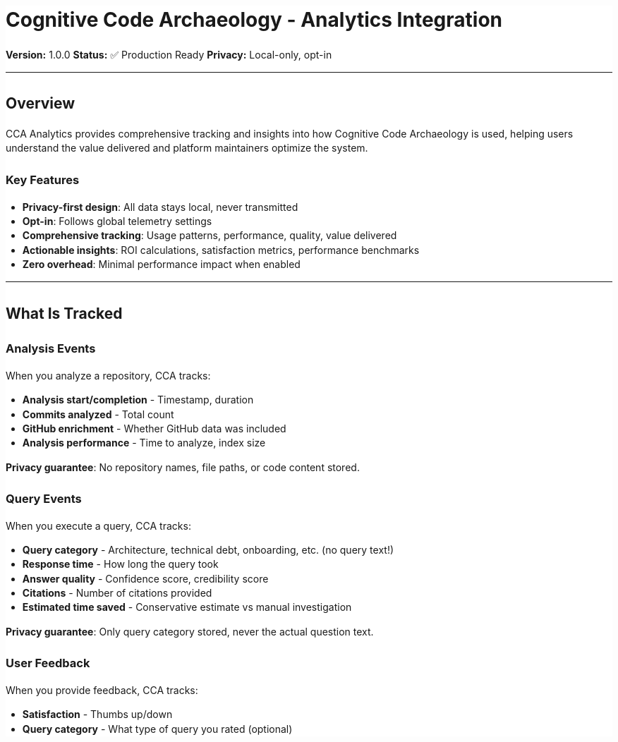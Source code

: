 # Cognitive Code Archaeology - Analytics Integration

**Version:** 1.0.0
**Status:** ✅ Production Ready
**Privacy:** Local-only, opt-in

---

## Overview

CCA Analytics provides comprehensive tracking and insights into how Cognitive Code Archaeology is used, helping users understand the value delivered and platform maintainers optimize the system.

### Key Features

- **Privacy-first design**: All data stays local, never transmitted
- **Opt-in**: Follows global telemetry settings
- **Comprehensive tracking**: Usage patterns, performance, quality, value delivered
- **Actionable insights**: ROI calculations, satisfaction metrics, performance benchmarks
- **Zero overhead**: Minimal performance impact when enabled

---

## What Is Tracked

### Analysis Events

When you analyze a repository, CCA tracks:

- **Analysis start/completion** - Timestamp, duration
- **Commits analyzed** - Total count
- **GitHub enrichment** - Whether GitHub data was included
- **Analysis performance** - Time to analyze, index size

**Privacy guarantee**: No repository names, file paths, or code content stored.

### Query Events

When you execute a query, CCA tracks:

- **Query category** - Architecture, technical debt, onboarding, etc. (no query text!)
- **Response time** - How long the query took
- **Answer quality** - Confidence score, credibility score
- **Citations** - Number of citations provided
- **Estimated time saved** - Conservative estimate vs manual investigation

**Privacy guarantee**: Only query category stored, never the actual question text.

### User Feedback

When you provide feedback, CCA tracks:

- **Satisfaction** - Thumbs up/down
- **Query category** - What type of query you rated (optional)
